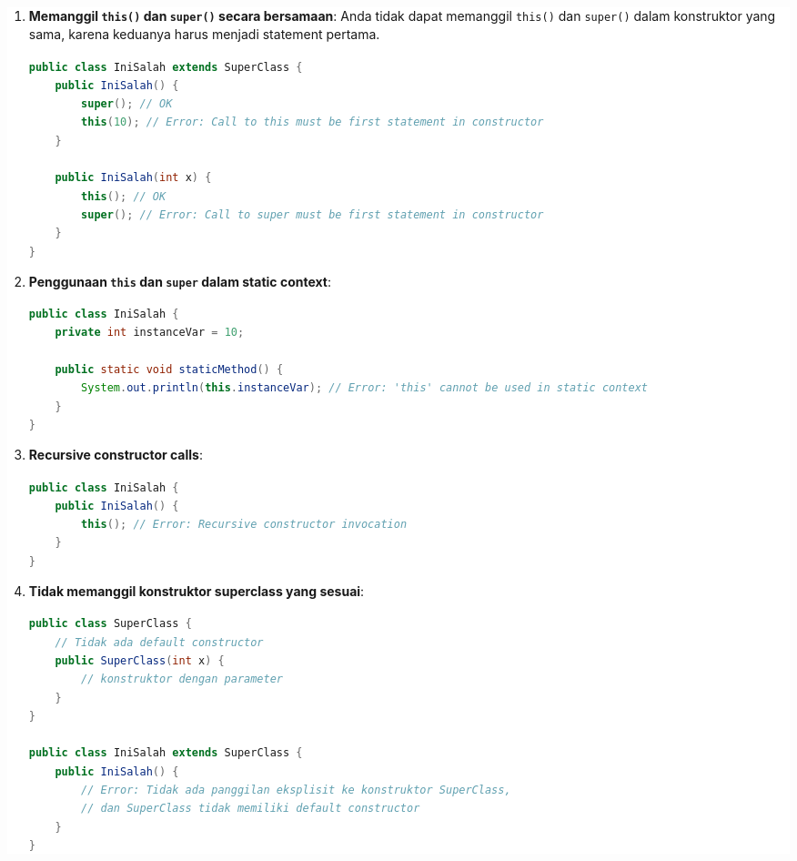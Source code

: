 1. **Memanggil `this()` dan `super()` secara bersamaan**: Anda tidak dapat memanggil `this()` dan `super()` dalam konstruktor yang sama, karena keduanya harus menjadi statement pertama.

   ```java
   public class IniSalah extends SuperClass {
       public IniSalah() {
           super(); // OK
           this(10); // Error: Call to this must be first statement in constructor
       }
       
       public IniSalah(int x) {
           this(); // OK
           super(); // Error: Call to super must be first statement in constructor
       }
   }
   ```

2. **Penggunaan `this` dan `super` dalam static context**:

   ```java
   public class IniSalah {
       private int instanceVar = 10;
       
       public static void staticMethod() {
           System.out.println(this.instanceVar); // Error: 'this' cannot be used in static context
       }
   }
   ```

3. **Recursive constructor calls**:

   ```java
   public class IniSalah {
       public IniSalah() {
           this(); // Error: Recursive constructor invocation
       }
   }
   ```

4. **Tidak memanggil konstruktor superclass yang sesuai**:

   ```java
   public class SuperClass {
       // Tidak ada default constructor
       public SuperClass(int x) {
           // konstruktor dengan parameter
       }
   }
   
   public class IniSalah extends SuperClass {
       public IniSalah() {
           // Error: Tidak ada panggilan eksplisit ke konstruktor SuperClass,
           // dan SuperClass tidak memiliki default constructor
       }
   }
   ```
